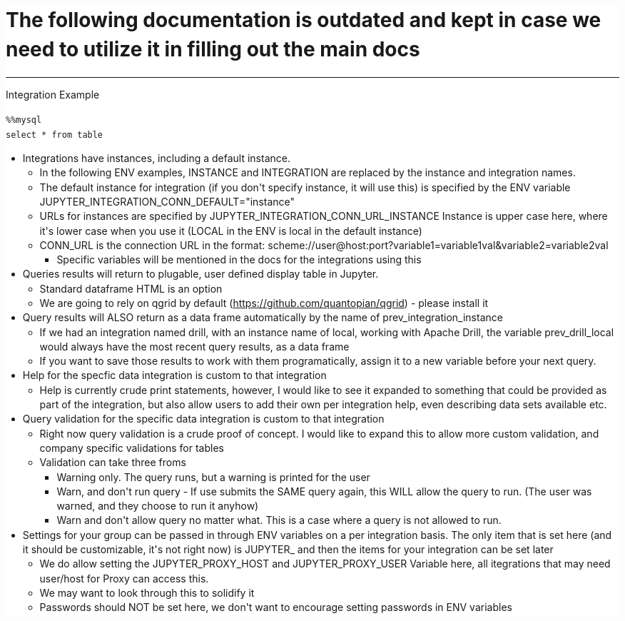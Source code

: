 
# The following documentation is outdated and kept in case we need to utilize it in filling out the main docs
-----




Integration Example
```
%%mysql
select * from table
```
- Integrations have instances, including a default instance.
  - In the following ENV examples, INSTANCE and INTEGRATION are replaced by the instance and integration names. 
  - The default instance for integration (if you don't specify instance, it will use this) is specified by the ENV variable JUPYTER_INTEGRATION_CONN_DEFAULT="instance"
  - URLs for instances are specified by JUPYTER_INTEGRATION_CONN_URL_INSTANCE  Instance is upper case here, where it's lower case when you use it (LOCAL in the ENV is local in the default instance)
  - CONN_URL is the connection URL in the format: scheme://user@host:port?variable1=variable1val&variable2=variable2val 
    - Specific variables will be mentioned in the docs for the integrations using this
- Queries results will return to plugable, user defined display table in Jupyter. 
  - Standard dataframe HTML is an option
  - We are going to rely on qgrid by default (https://github.com/quantopian/qgrid) - please install it 
- Query results will ALSO return as a data frame automatically by the name of prev_integration_instance
  - If we had an integration named drill, with an instance name of local,  working with Apache Drill, the variable prev_drill_local would always have the most recent query results, as a data frame
  - If you want to save those results to work with them programatically, assign it to a new variable before your next query. 
- Help for the specfic data integration is custom to that integration
  - Help is currently crude print statements, however, I would like to see it expanded to something that could be provided as part of the integration, but also allow users to add their own per integration help, even describing data sets available etc. 
- Query validation for the specific data integration is custom to that integration
  - Right now query validation is a crude proof of concept. I would like to expand this to allow more custom validation, and company specific validations for tables
  - Validation can take three froms
    - Warning only. The query runs, but a warning is printed for the user
    - Warn, and don't run query - If use submits the SAME query again, this WILL allow the query to run. (The user was warned, and they choose to run it anyhow)
    - Warn and don't allow query no matter what. This is a case where a query is not allowed to run. 
- Settings for your group can be passed in through ENV variables on a per integration basis. The only item that is set here (and it should be customizable, it's not right now) is JUPYTER_ and then the items for your integration can be set later
  - We do allow setting the JUPYTER_PROXY_HOST and JUPYTER_PROXY_USER Variable here, all itegrations that may need user/host for Proxy can access this. 
  - We may want to look through this to solidify it
  - Passwords should NOT be set here, we don't want to encourage setting passwords in ENV variables
